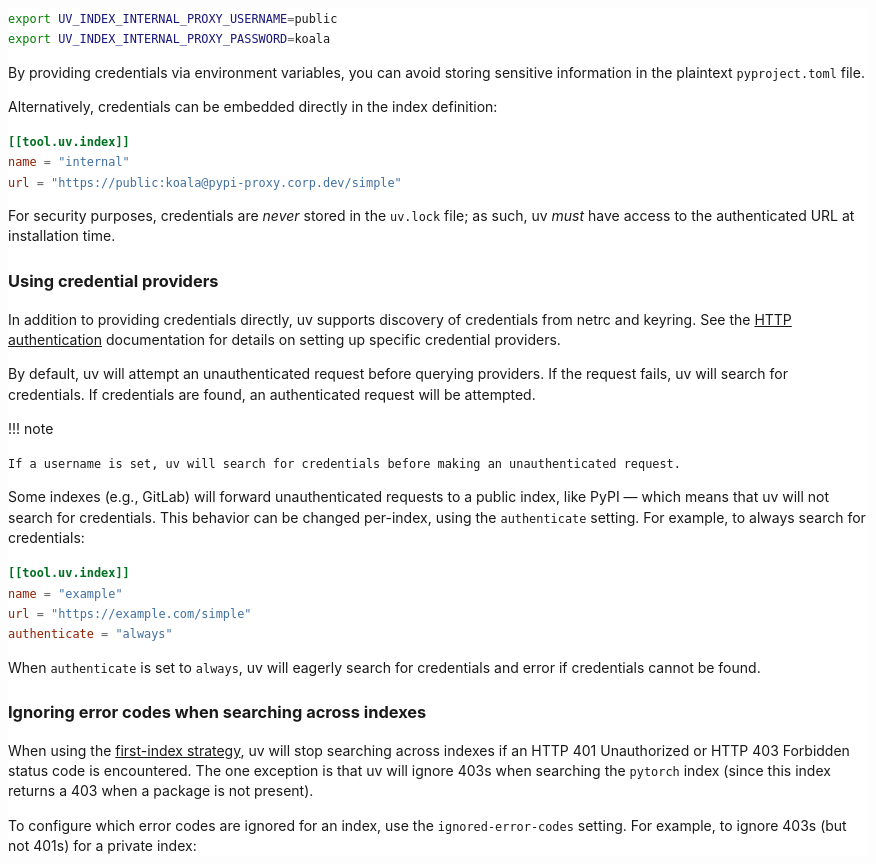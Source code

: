 ```sh
export UV_INDEX_INTERNAL_PROXY_USERNAME=public
export UV_INDEX_INTERNAL_PROXY_PASSWORD=koala
```

By providing credentials via environment variables, you can avoid storing sensitive information in
the plaintext `pyproject.toml` file.

Alternatively, credentials can be embedded directly in the index definition:

```toml
[[tool.uv.index]]
name = "internal"
url = "https://public:koala@pypi-proxy.corp.dev/simple"
```

For security purposes, credentials are _never_ stored in the `uv.lock` file; as such, uv _must_ have
access to the authenticated URL at installation time.

### Using credential providers

In addition to providing credentials directly, uv supports discovery of credentials from netrc and
keyring. See the [HTTP authentication](./authentication/http.md) documentation for details on
setting up specific credential providers.

By default, uv will attempt an unauthenticated request before querying providers. If the request
fails, uv will search for credentials. If credentials are found, an authenticated request will be
attempted.

!!! note

    If a username is set, uv will search for credentials before making an unauthenticated request.

Some indexes (e.g., GitLab) will forward unauthenticated requests to a public index, like PyPI —
which means that uv will not search for credentials. This behavior can be changed per-index, using
the `authenticate` setting. For example, to always search for credentials:

```toml hl_lines="4"
[[tool.uv.index]]
name = "example"
url = "https://example.com/simple"
authenticate = "always"
```

When `authenticate` is set to `always`, uv will eagerly search for credentials and error if
credentials cannot be found.

### Ignoring error codes when searching across indexes

When using the [first-index strategy](#searching-across-multiple-indexes), uv will stop searching
across indexes if an HTTP 401 Unauthorized or HTTP 403 Forbidden status code is encountered. The one
exception is that uv will ignore 403s when searching the `pytorch` index (since this index returns a
403 when a package is not present).

To configure which error codes are ignored for an index, use the `ignored-error-codes` setting. For
example, to ignore 403s (but not 401s) for a private index:
